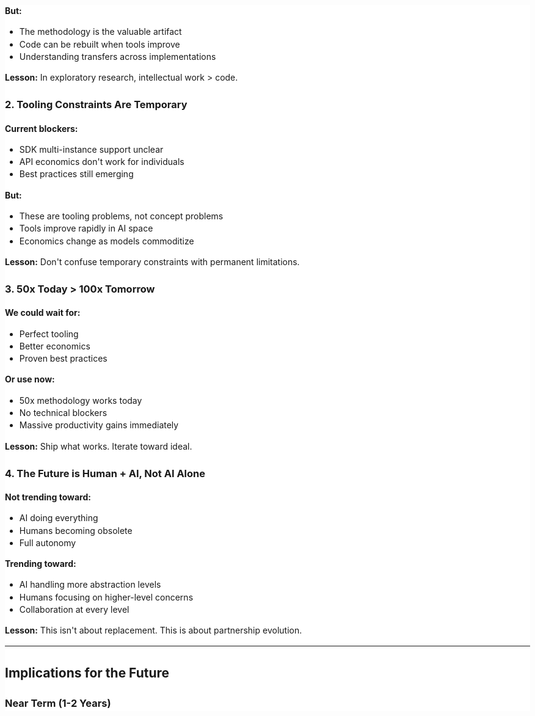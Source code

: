 **But:**
- The methodology is the valuable artifact
- Code can be rebuilt when tools improve
- Understanding transfers across implementations

**Lesson:** In exploratory research, intellectual work > code.

### 2. Tooling Constraints Are Temporary

**Current blockers:**
- SDK multi-instance support unclear
- API economics don't work for individuals
- Best practices still emerging

**But:**
- These are tooling problems, not concept problems
- Tools improve rapidly in AI space
- Economics change as models commoditize

**Lesson:** Don't confuse temporary constraints with permanent limitations.

### 3. 50x Today > 100x Tomorrow

**We could wait for:**
- Perfect tooling
- Better economics
- Proven best practices

**Or use now:**
- 50x methodology works today
- No technical blockers
- Massive productivity gains immediately

**Lesson:** Ship what works. Iterate toward ideal.

### 4. The Future is Human + AI, Not AI Alone

**Not trending toward:**
- AI doing everything
- Humans becoming obsolete
- Full autonomy

**Trending toward:**
- AI handling more abstraction levels
- Humans focusing on higher-level concerns
- Collaboration at every level

**Lesson:** This isn't about replacement. This is about partnership evolution.

---

## Implications for the Future

### Near Term (1-2 Years)
